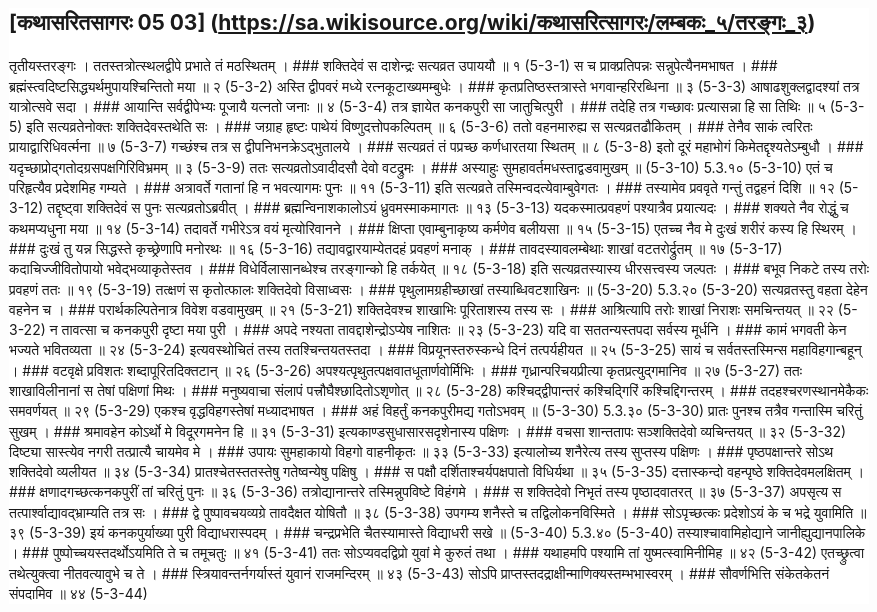 ## [कथासरितसागरः 05 03] (https://sa.wikisource.org/wiki/कथासरित्सागरः/लम्बकः_५/तरङ्गः_३)

तृतीयस्तरङ्गः । ततस्तत्रोत्स्थलद्वीपे प्रभाते तं मठस्थितम् । ### शक्तिदेवं स दाशेन्द्रः सत्यव्रत उपाययौ ॥ १ (5-3-1)
स च प्राक्प्रतिपन्नः सन्नुपेत्यैनमभाषत । ### ब्रह्मंस्त्वदिष्टसिद्ध्यर्थमुपायश्चिन्तितो मया ॥ २ (5-3-2)
अस्ति द्वीपवरं मध्ये रत्नकूटाख्यमम्बुधेः । ### कृतप्रतिष्ठस्तत्रास्ते भगवान्हरिरब्धिना ॥ ३ (5-3-3)
आषाढशुक्लद्वादश्यां तत्र यात्रोत्सवे सदा । ### आयान्ति सर्वद्वीपेभ्यः पूजायै यत्नतो जनाः ॥ ४ (5-3-4)
तत्र ज्ञायेत कनकपुरी सा जातुचित्पुरी । ### तदेहि तत्र गच्छावः प्रत्यासन्ना हि सा तिथिः ॥ ५ (5-3-5)
इति सत्यव्रतेनोक्तः शक्तिदेवस्तथेति सः । ### जग्राह हृष्टः पाथेयं विष्णुदत्तोपकल्पितम् ॥ ६ (5-3-6)
ततो वहनमारुह्य स सत्यव्रतढौकितम् । ### तेनैव साकं त्वरितः प्रायाद्वारिधिवर्त्मना ॥ ७ (5-3-7)
गच्छंश्च तत्र स द्वीपनिभनक्रेऽद्भुतालये । ### सत्यव्रतं तं पप्रच्छ कर्णधारतया स्थितम् ॥ ८ (5-3-8)
इतो दूरं महाभोगं किमेतद्दृश्यतेऽम्बुधौ । ### यदृच्छाप्रोद्गतोदग्रसपक्षगिरिविभ्रमम् ॥ ३ (5-3-9)
ततः सत्यव्रतोऽवादीदसौ देवो वटद्रुमः । ### अस्याहुः सुमहावर्तमधस्ताद्वडवामुखम् ॥  (5-3-10)
5.3.१० (5-3-10)
एतं च परिहृत्यैव प्रदेशमिह गम्यते । ### अत्रावर्ते गतानां हि न भवत्यागमः पुनः ॥ ११ (5-3-11)
इति सत्यव्रते तस्मिन्वदत्येवाम्बुवेगतः । ### तस्यामेव प्रववृते गन्तुं तद्वहनं दिशि ॥ १२ (5-3-12)
तद्दृष्ट्वा शक्तिदेवं स पुनः सत्यव्रतोऽब्रवीत् । ### ब्रह्मन्विनाशकालोऽयं ध्रुवमस्माकमागतः ॥ १३ (5-3-13)
यदकस्मात्प्रवहणं पश्यात्रैव प्रयात्यदः । ### शक्यते नैव रोद्धुं च कथमप्यधुना मया ॥ १४ (5-3-14)
तदावर्ते गभीरेऽत्र वयं मृत्योरिवानने । ### क्षिप्ता एवाम्बुनाकृष्य कर्मणेव बलीयसा ॥ १५ (5-3-15)
एतच्च नैव मे दुःखं शरीरं कस्य हि स्थिरम् । ### दुःखं तु यन्न सिद्धस्ते कृच्छ्रेणापि मनोरथः ॥ १६ (5-3-16)
तद्यावद्वारयाम्येतदहं प्रवहणं मनाक् । ### तावदस्यावलम्बेथाः शाखां वटतरोर्द्रुतम् ॥ १७ (5-3-17)
कदाचिज्जीवितोपायो भवेद्भव्याकृतेस्तव । ### विधेर्विलासानब्धेश्च तरङ्गान्को हि तर्कयेत् ॥ १८ (5-3-18)
इति सत्यव्रतस्यास्य धीरसत्त्वस्य जल्पतः । ### बभूव निकटे तस्य तरोः प्रवहणं ततः ॥ १९ (5-3-19)
तत्क्षणं स कृतोत्फालः शक्तिदेवो विसाध्वसः । ### पृथुलामग्रहीच्छाखां तस्याब्धिवटशाखिनः ॥  (5-3-20)
5.3.२० (5-3-20)
सत्यव्रतस्तु वहता देहेन वहनेन च । ### परार्थकल्पितेनात्र विवेश वडवामुखम् ॥ २१ (5-3-21)
शक्तिदेवश्च शाखाभिः पूरिताशस्य तस्य सः । ### आश्रित्यापि तरोः शाखां निराशः समचिन्तयत् ॥ २२ (5-3-22)
न तावत्सा च कनकपुरी दृष्टा मया पुरी । ### अपदे नश्यता तावद्दाशेन्द्रोऽप्येष नाशितः ॥ २३ (5-3-23)
यदि वा सततन्यस्तपदा सर्वस्य मूर्धनि । ### कामं भगवती केन भज्यते भवितव्यता ॥ २४ (5-3-24)
इत्यवस्थोचितं तस्य ततश्चिन्तयतस्तदा । ### विप्रयूनस्तरुस्कन्धे दिनं तत्पर्यहीयत ॥ २५ (5-3-25)
सायं च सर्वतस्तस्मिन्स महाविहगान्बहून् । ### वटवृक्षे प्रविशतः शब्दापूरितदिक्तटान् ॥ २६ (5-3-26)
अपश्यत्पृथुतत्पक्षवातधूतार्णवोर्मिभिः । ### गृध्रान्परिचयप्रीत्या कृतप्रत्युद्गमानिव ॥ २७ (5-3-27)
ततः शाखाविलीनानां स तेषां पक्षिणां मिथः । ### मनुष्यवाचा संलापं पत्त्रौघैश्छादितोऽशृणोत् ॥ २८ (5-3-28)
कश्चिद्द्वीपान्तरं कश्चिद्गिरिं कश्चिद्दिगन्तरम् । ### तदहश्चरणस्थानमेकैकः समवर्णयत् ॥ २९ (5-3-29)
एकश्च वृद्धविहगस्तेषां मध्यादभाषत । ### अहं विहर्तुं कनकपुरीमद्य गतोऽभवम् ॥  (5-3-30)
5.3.३० (5-3-30)
प्रातः पुनश्च तत्रैव गन्तास्मि चरितुं सुखम् । ### श्रमावहेन कोऽर्थो मे विदूरगमनेन हि ॥ ३१ (5-3-31)
इत्यकाण्डसुधासारसदृशेनास्य पक्षिणः । ### वचसा शान्ततापः सञ्शक्तिदेवो व्यचिन्तयत् ॥ ३२ (5-3-32)
दिष्ट्या सास्त्येव नगरी तत्प्रात्यै चायमेव मे । ### उपायः सुमहाकायो विहगो वाहनीकृतः ॥ ३३ (5-3-33)
इत्यालोच्य शनैरेत्य तस्य सुप्तस्य पक्षिणः । ### पृष्ठपक्षान्तरे सोऽथ शक्तिदेवो व्यलीयत ॥ ३४ (5-3-34)
प्रातश्चेतस्ततस्तेषु गतेष्वन्येषु पक्षिषु । ### स पक्षौ दर्शिताश्चर्यपक्षपातो विधिर्यथा ॥ ३५ (5-3-35)
दत्तास्कन्दो वहन्पृष्ठे शक्तिदेवमलक्षितम् । ### क्षणादगच्छत्कनकपुरीं तां चरितुं पुनः ॥ ३६ (5-3-36)
तत्रोद्यानान्तरे तस्मिन्नुपविष्टे विहंगमे । ### स शक्तिदेवो निभृतं तस्य पृष्ठादवातरत् ॥ ३७ (5-3-37)
अपसृत्य स तत्पार्श्वाद्यावद्भ्राम्यति तत्र सः । ### द्वे पुष्पावचयव्यग्रे तावदैक्षत योषितौ ॥ ३८ (5-3-38)
उपगम्य शनैस्ते च तद्विलोकनविस्मिते । ### सोऽपृच्छत्कः प्रदेशोऽयं के च भद्रे युवामिति ॥ ३९ (5-3-39)
इयं कनकपुर्याख्या पुरी विद्याधरास्पदम् । ### चन्द्रप्रभेति चैतस्यामास्ते विद्याधरी सखे ॥  (5-3-40)
5.3.४० (5-3-40)
तस्याश्चावामिहोद्याने जानीह्युद्यानपालिके । ### पुष्पोच्चयस्तदर्थोऽयमिति ते च तमूचतुः ॥ ४१ (5-3-41)
ततः सोऽप्यवदद्विप्रो युवां मे कुरुतं तथा । ### यथाहमपि पश्यामि तां युष्मत्स्वामिनीमिह ॥ ४२ (5-3-42)
एतच्छ्रुत्वा तथेत्युक्त्वा नीतवत्यावुभे च ते । ### स्त्रियावन्तर्नगर्यास्तं युवानं राजमन्दिरम् ॥ ४३ (5-3-43)
सोऽपि प्राप्तस्तदद्राक्षीन्माणिक्यस्तम्भभास्वरम् । ### सौवर्णभित्ति संकेतकेतनं संपदामिव ॥ ४४ (5-3-44)